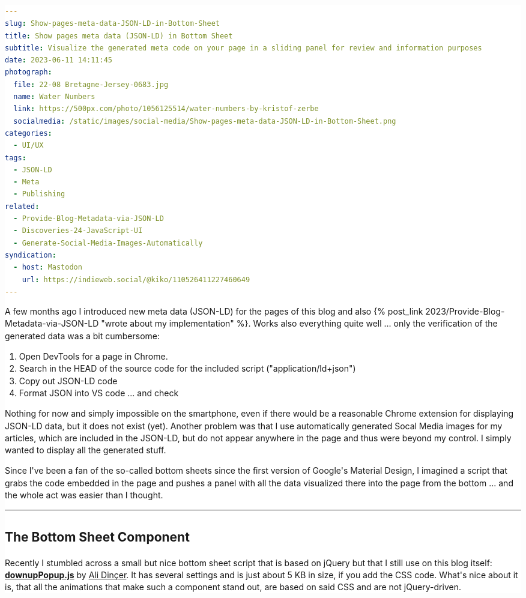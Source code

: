 ```yaml
---
slug: Show-pages-meta-data-JSON-LD-in-Bottom-Sheet
title: Show pages meta data (JSON-LD) in Bottom Sheet
subtitle: Visualize the generated meta code on your page in a sliding panel for review and information purposes
date: 2023-06-11 14:11:45
photograph:
  file: 22-08 Bretagne-Jersey-0683.jpg
  name: Water Numbers
  link: https://500px.com/photo/1056125514/water-numbers-by-kristof-zerbe
  socialmedia: /static/images/social-media/Show-pages-meta-data-JSON-LD-in-Bottom-Sheet.png
categories:
  - UI/UX
tags:
  - JSON-LD
  - Meta
  - Publishing
related:
  - Provide-Blog-Metadata-via-JSON-LD
  - Discoveries-24-JavaScript-UI
  - Generate-Social-Media-Images-Automatically
syndication:
  - host: Mastodon
    url: https://indieweb.social/@kiko/110526411227460649
---
```


A few months ago I introduced new meta data (JSON-LD) for the pages of this blog and also {% post_link 2023/Provide-Blog-Metadata-via-JSON-LD "wrote about my implementation" %}. Works also everything quite well ... only the verification of the generated data was a bit cumbersome:

1. Open DevTools for a page in Chrome.
2. Search in the HEAD of the source code for the included script ("application/ld+json")
3. Copy out JSON-LD code
4. Format JSON into VS code ... and check

Nothing for now and simply impossible on the smartphone, even if there would be a reasonable Chrome extension for displaying JSON-LD data, but it does not exist (yet). Another problem was that I use automatically generated Socal Media images for my articles, which are included in the JSON-LD, but do not appear anywhere in the page and thus were beyond my control. I simply wanted to display all the generated stuff.

Since I've been a fan of the so-called bottom sheets since the first version of Google's Material Design, I imagined a script that grabs the code embedded in the page and pushes a panel with all the data visualized there into the page from the bottom ... and the whole act was easier than I thought.



---

## The Bottom Sheet Component

Recently I stumbled across a small but nice bottom sheet script that is based on jQuery but that I still use on this blog itself: [**downupPopup.js**](https://downuppopupjs.dincerali.com/) by [Ali Dinçer](https://dincerali.com/). It has several settings and is just about 5 KB in size, if you add the CSS code. What's nice about it is, that all the animations that make such a component stand out, are based on said CSS and are not jQuery-driven.
